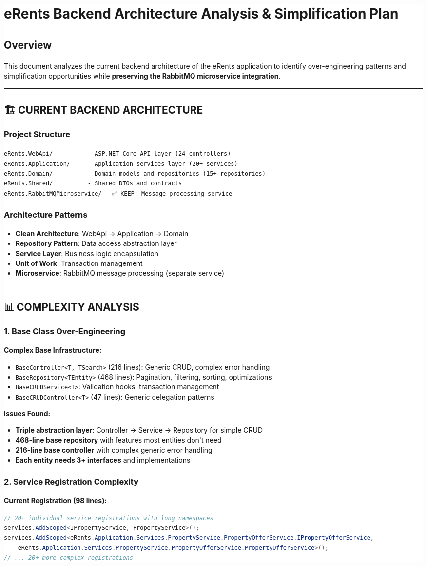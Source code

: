 # eRents Backend Architecture Analysis & Simplification Plan

## Overview
This document analyzes the current backend architecture of the eRents application to identify over-engineering patterns and simplification opportunities while **preserving the RabbitMQ microservice integration**.

---

## 🏗️ **CURRENT BACKEND ARCHITECTURE**

### **Project Structure**
```
eRents.WebApi/          - ASP.NET Core API layer (24 controllers)
eRents.Application/     - Application services layer (20+ services)
eRents.Domain/          - Domain models and repositories (15+ repositories)
eRents.Shared/          - Shared DTOs and contracts
eRents.RabbitMQMicroservice/ - ✅ KEEP: Message processing service
```

### **Architecture Patterns**
- **Clean Architecture**: WebApi → Application → Domain
- **Repository Pattern**: Data access abstraction layer
- **Service Layer**: Business logic encapsulation
- **Unit of Work**: Transaction management
- **Microservice**: RabbitMQ message processing (separate service)

---

## 📊 **COMPLEXITY ANALYSIS**

### **1. Base Class Over-Engineering**

**Complex Base Infrastructure:**
- `BaseController<T, TSearch>` (216 lines): Generic CRUD, complex error handling
- `BaseRepository<TEntity>` (468 lines): Pagination, filtering, sorting, optimizations
- `BaseCRUDService<T>`: Validation hooks, transaction management
- `BaseCRUDController<T>` (47 lines): Generic delegation patterns

**Issues Found:**
- **Triple abstraction layer**: Controller → Service → Repository for simple CRUD
- **468-line base repository** with features most entities don't need
- **216-line base controller** with complex generic error handling
- **Each entity needs 3+ interfaces** and implementations

### **2. Service Registration Complexity**

**Current Registration (98 lines):**
```csharp
// 20+ individual service registrations with long namespaces
services.AddScoped<IPropertyService, PropertyService>();
services.AddScoped<eRents.Application.Services.PropertyService.PropertyOfferService.IPropertyOfferService, 
    eRents.Application.Services.PropertyService.PropertyOfferService.PropertyOfferService>();
// ... 20+ more complex registrations
```
